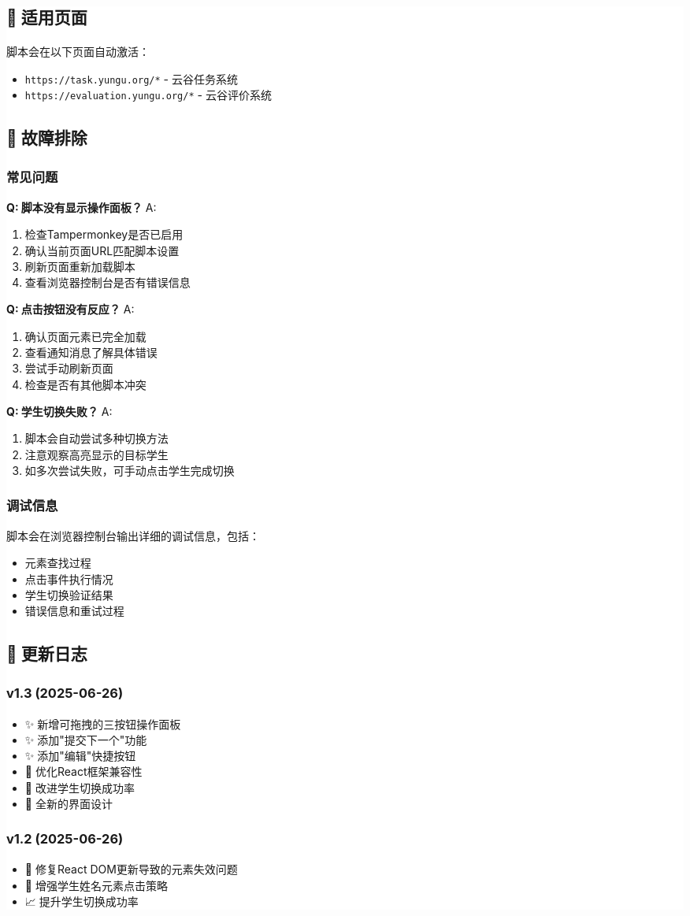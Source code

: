 ## 🔧 适用页面

脚本会在以下页面自动激活：
- `https://task.yungu.org/*` - 云谷任务系统
- `https://evaluation.yungu.org/*` - 云谷评价系统

## 🐛 故障排除

### 常见问题

**Q: 脚本没有显示操作面板？**
A: 
1. 检查Tampermonkey是否已启用
2. 确认当前页面URL匹配脚本设置
3. 刷新页面重新加载脚本
4. 查看浏览器控制台是否有错误信息

**Q: 点击按钮没有反应？**
A:
1. 确认页面元素已完全加载
2. 查看通知消息了解具体错误
3. 尝试手动刷新页面
4. 检查是否有其他脚本冲突

**Q: 学生切换失败？**
A:
1. 脚本会自动尝试多种切换方法
2. 注意观察高亮显示的目标学生
3. 如多次尝试失败，可手动点击学生完成切换

### 调试信息
脚本会在浏览器控制台输出详细的调试信息，包括：
- 元素查找过程
- 点击事件执行情况  
- 学生切换验证结果
- 错误信息和重试过程

## 📜 更新日志

### v1.3 (2025-06-26)
- ✨ 新增可拖拽的三按钮操作面板
- ✨ 添加"提交下一个"功能
- ✨ 添加"编辑"快捷按钮
- 🔧 优化React框架兼容性
- 🔧 改进学生切换成功率
- 🎨 全新的界面设计

### v1.2 (2025-06-26)
- 🔧 修复React DOM更新导致的元素失效问题
- 🔧 增强学生姓名元素点击策略
- 📈 提升学生切换成功率
